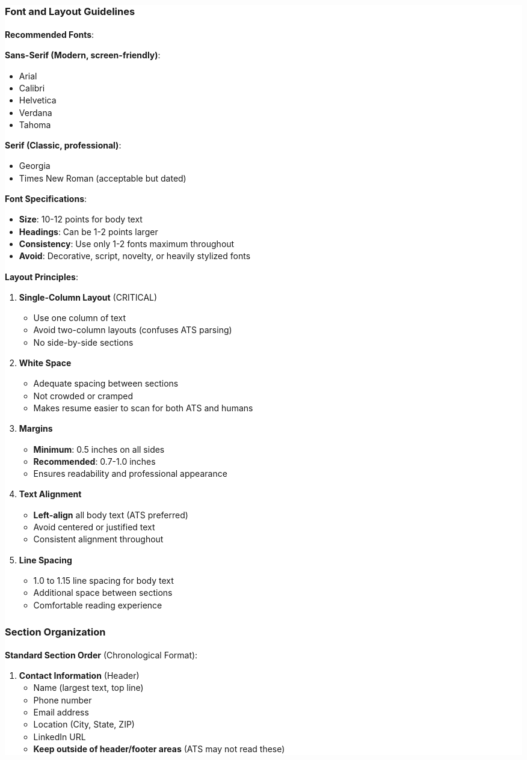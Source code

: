 ### Font and Layout Guidelines

**Recommended Fonts**:

**Sans-Serif (Modern, screen-friendly)**:
- Arial
- Calibri
- Helvetica
- Verdana
- Tahoma

**Serif (Classic, professional)**:
- Georgia
- Times New Roman (acceptable but dated)

**Font Specifications**:
- **Size**: 10-12 points for body text
- **Headings**: Can be 1-2 points larger
- **Consistency**: Use only 1-2 fonts maximum throughout
- **Avoid**: Decorative, script, novelty, or heavily stylized fonts

**Layout Principles**:

1. **Single-Column Layout** (CRITICAL)
   - Use one column of text
   - Avoid two-column layouts (confuses ATS parsing)
   - No side-by-side sections

2. **White Space**
   - Adequate spacing between sections
   - Not crowded or cramped
   - Makes resume easier to scan for both ATS and humans

3. **Margins**
   - **Minimum**: 0.5 inches on all sides
   - **Recommended**: 0.7-1.0 inches
   - Ensures readability and professional appearance

4. **Text Alignment**
   - **Left-align** all body text (ATS preferred)
   - Avoid centered or justified text
   - Consistent alignment throughout

5. **Line Spacing**
   - 1.0 to 1.15 line spacing for body text
   - Additional space between sections
   - Comfortable reading experience

### Section Organization

**Standard Section Order** (Chronological Format):

1. **Contact Information** (Header)
   - Name (largest text, top line)
   - Phone number
   - Email address
   - Location (City, State, ZIP)
   - LinkedIn URL
   - **Keep outside of header/footer areas** (ATS may not read these)
